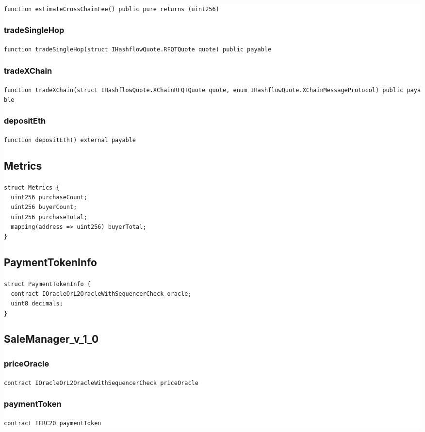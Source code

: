 ```solidity
function estimateCrossChainFee() public pure returns (uint256)
```

### tradeSingleHop

```solidity
function tradeSingleHop(struct IHashflowQuote.RFQTQuote quote) public payable
```

### tradeXChain

```solidity
function tradeXChain(struct IHashflowQuote.XChainRFQTQuote quote, enum IHashflowQuote.XChainMessageProtocol) public payable
```

### depositEth

```solidity
function depositEth() external payable
```

## Metrics

```solidity
struct Metrics {
  uint256 purchaseCount;
  uint256 buyerCount;
  uint256 purchaseTotal;
  mapping(address => uint256) buyerTotal;
}
```

## PaymentTokenInfo

```solidity
struct PaymentTokenInfo {
  contract IOracleOrL2OracleWithSequencerCheck oracle;
  uint8 decimals;
}
```

## SaleManager_v_1_0

### priceOracle

```solidity
contract IOracleOrL2OracleWithSequencerCheck priceOracle
```

### paymentToken

```solidity
contract IERC20 paymentToken
```

